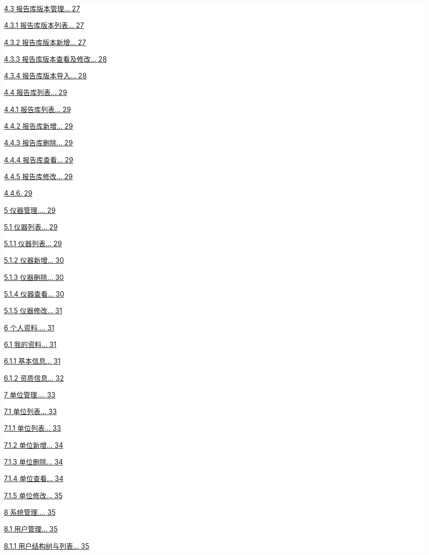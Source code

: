 [4.3 报告库版本管理... 27](#_Toc459134763)

[4.3.1 报告库版本列表... 27](#_Toc459134764)

[4.3.2 报告库版本新增... 27](#_Toc459134765)

[4.3.3 报告库版本查看及修改... 28](#_Toc459134766)

[4.3.4 报告库版本导入... 28](#_Toc459134767)

[4.4 报告库列表... 29](#_Toc459134768)

[4.4.1 报告库列表... 29](#_Toc459134769)

[4.4.2 报告库新增... 29](#_Toc459134770)

[4.4.3 报告库删除... 29](#_Toc459134771)

[4.4.4 报告库查看... 29](#_Toc459134772)

[4.4.5 报告库修改... 29](#_Toc459134773)

[4.4.6. 29](#_Toc459134774)

[5 仪器管理.... 29](#_Toc459134775)

[5.1 仪器列表... 29](#_Toc459134776)

[5.1.1 仪器列表... 29](#_Toc459134777)

[5.1.2 仪器新增... 30](#_Toc459134778)

[5.1.3 仪器删除... 30](#_Toc459134779)

[5.1.4 仪器查看... 30](#_Toc459134780)

[5.1.5 仪器修改... 31](#_Toc459134781)

[6 个人资料.... 31](#_Toc459134782)

[6.1 我的资料... 31](#_Toc459134783)

[6.1.1 基本信息... 31](#_Toc459134784)

[6.1.2 资质信息... 32](#_Toc459134785)

[7 单位管理.... 33](#_Toc459134786)

[7.1 单位列表... 33](#_Toc459134787)

[7.1.1 单位列表... 33](#_Toc459134788)

[7.1.2 单位新增... 34](#_Toc459134789)

[7.1.3 单位删除... 34](#_Toc459134790)

[7.1.4 单位查看... 34](#_Toc459134791)

[7.1.5 单位修改... 35](#_Toc459134792)

[8 系统管理.... 35](#_Toc459134793)

[8.1 用户管理... 35](#_Toc459134794)

[8.1.1 用户结构树与列表... 35](#_Toc459134795)
